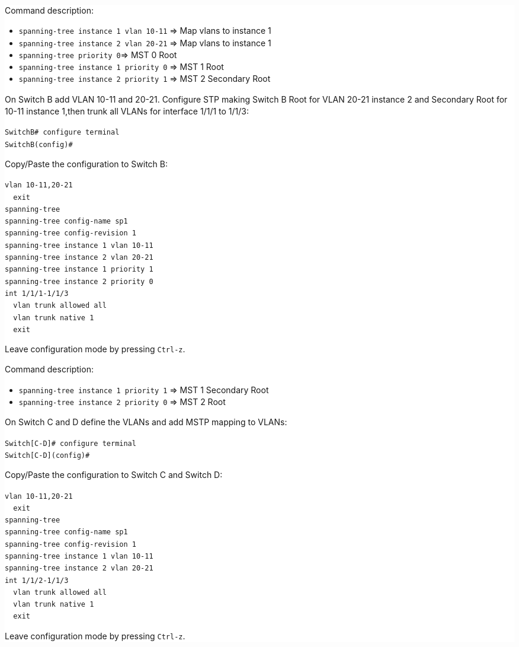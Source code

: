 Command description:
- ```spanning-tree instance 1 vlan 10-11``` => Map vlans to instance 1
- ```spanning-tree instance 2 vlan 20-21``` => Map vlans to instance 1
- ```spanning-tree priority 0```=> MST 0 Root
- ```spanning-tree instance 1 priority 0``` => MST 1 Root
- ```spanning-tree instance 2 priority 1``` => MST 2 Secondary Root

On Switch B add VLAN 10-11 and 20-21. Configure STP making Switch B Root for VLAN 20-21 instance 2 and Secondary Root for 10-11 instance 1,then trunk all VLANs for interface 1/1/1 to 1/1/3:

```
SwitchB# configure terminal
SwitchB(config)#
```
Copy/Paste the configuration to Switch B:
```
vlan 10-11,20-21
  exit
spanning-tree
spanning-tree config-name sp1
spanning-tree config-revision 1
spanning-tree instance 1 vlan 10-11
spanning-tree instance 2 vlan 20-21
spanning-tree instance 1 priority 1
spanning-tree instance 2 priority 0
int 1/1/1-1/1/3
  vlan trunk allowed all
  vlan trunk native 1
  exit
```
Leave configuration mode by pressing ```Ctrl-z```.

Command description:
- ```spanning-tree instance 1 priority 1``` => MST 1 Secondary Root
- ```spanning-tree instance 2 priority 0``` => MST 2 Root

On Switch C and D define the VLANs and add MSTP mapping to VLANs:
```
Switch[C-D]# configure terminal
Switch[C-D](config)#
```
Copy/Paste the configuration to Switch C and Switch D:
```
vlan 10-11,20-21
  exit
spanning-tree
spanning-tree config-name sp1
spanning-tree config-revision 1
spanning-tree instance 1 vlan 10-11
spanning-tree instance 2 vlan 20-21
int 1/1/2-1/1/3
  vlan trunk allowed all
  vlan trunk native 1
  exit
```
Leave configuration mode by pressing ```Ctrl-z```.
